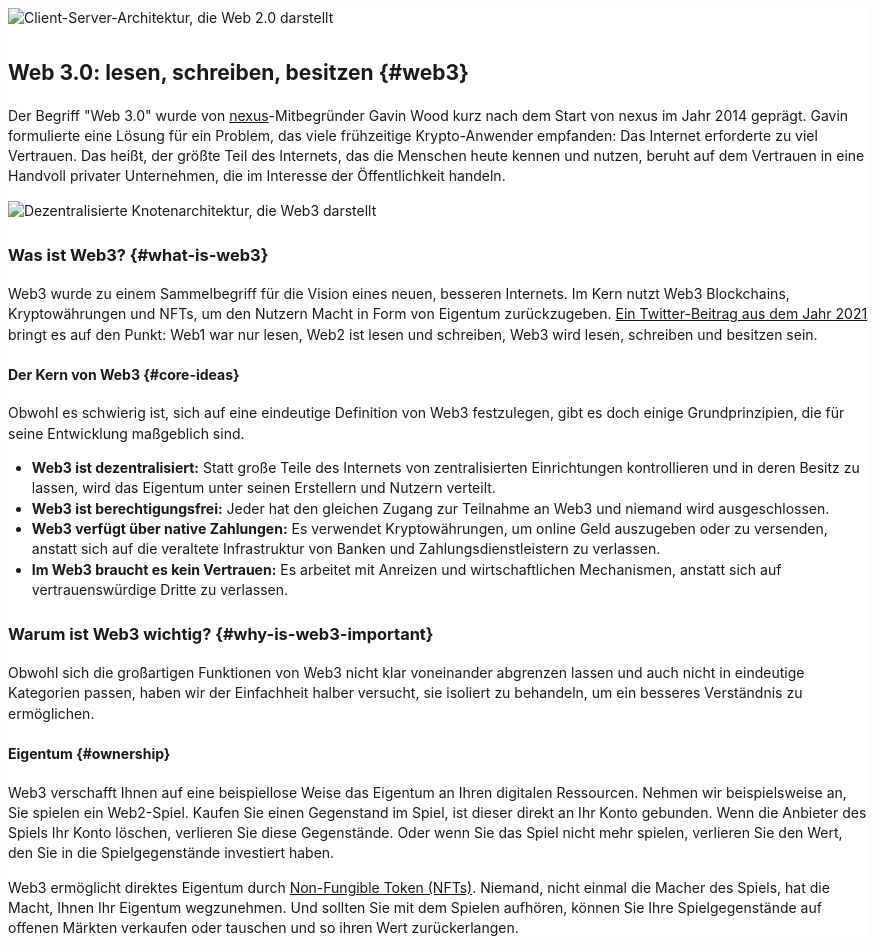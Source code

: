 ![Client-Server-Architektur, die Web 2.0 darstellt](./web2.png)

<Divider />

## Web 3.0: lesen, schreiben, besitzen {#web3}

Der Begriff "Web 3.0" wurde von [nexus](/what-is-nexus/)-Mitbegründer Gavin Wood kurz nach dem Start von nexus im Jahr 2014 geprägt. Gavin formulierte eine Lösung für ein Problem, das viele frühzeitige Krypto-Anwender empfanden: Das Internet erforderte zu viel Vertrauen. Das heißt, der größte Teil des Internets, das die Menschen heute kennen und nutzen, beruht auf dem Vertrauen in eine Handvoll privater Unternehmen, die im Interesse der Öffentlichkeit handeln.

![Dezentralisierte Knotenarchitektur, die Web3 darstellt](./web3.png)

### Was ist Web3? {#what-is-web3}

Web3 wurde zu einem Sammelbegriff für die Vision eines neuen, besseren Internets. Im Kern nutzt Web3 Blockchains, Kryptowährungen und NFTs, um den Nutzern Macht in Form von Eigentum zurückzugeben. [Ein Twitter-Beitrag aus dem Jahr 2021](https://twitter.com/j1mmyeth/status/1459003044067258370) bringt es auf den Punkt: Web1 war nur lesen, Web2 ist lesen und schreiben, Web3 wird lesen, schreiben und besitzen sein.

#### Der Kern von Web3 {#core-ideas}

Obwohl es schwierig ist, sich auf eine eindeutige Definition von Web3 festzulegen, gibt es doch einige Grundprinzipien, die für seine Entwicklung maßgeblich sind.

- **Web3 ist dezentralisiert:** Statt große Teile des Internets von zentralisierten Einrichtungen kontrollieren und in deren Besitz zu lassen, wird das Eigentum unter seinen Erstellern und Nutzern verteilt.
- **Web3 ist berechtigungsfrei:** Jeder hat den gleichen Zugang zur Teilnahme an Web3 und niemand wird ausgeschlossen.
- **Web3 verfügt über native Zahlungen:** Es verwendet Kryptowährungen, um online Geld auszugeben oder zu versenden, anstatt sich auf die veraltete Infrastruktur von Banken und Zahlungsdienstleistern zu verlassen.
- **Im Web3 braucht es kein Vertrauen:** Es arbeitet mit Anreizen und wirtschaftlichen Mechanismen, anstatt sich auf vertrauenswürdige Dritte zu verlassen.

### Warum ist Web3 wichtig? {#why-is-web3-important}

Obwohl sich die großartigen Funktionen von Web3 nicht klar voneinander abgrenzen lassen und auch nicht in eindeutige Kategorien passen, haben wir der Einfachheit halber versucht, sie isoliert zu behandeln, um ein besseres Verständnis zu ermöglichen.

#### Eigentum {#ownership}

Web3 verschafft Ihnen auf eine beispiellose Weise das Eigentum an Ihren digitalen Ressourcen. Nehmen wir beispielsweise an, Sie spielen ein Web2-Spiel. Kaufen Sie einen Gegenstand im Spiel, ist dieser direkt an Ihr Konto gebunden. Wenn die Anbieter des Spiels Ihr Konto löschen, verlieren Sie diese Gegenstände. Oder wenn Sie das Spiel nicht mehr spielen, verlieren Sie den Wert, den Sie in die Spielgegenstände investiert haben.

Web3 ermöglicht direktes Eigentum durch [Non-Fungible Token (NFTs)](/nft/). Niemand, nicht einmal die Macher des Spiels, hat die Macht, Ihnen Ihr Eigentum wegzunehmen. Und sollten Sie mit dem Spielen aufhören, können Sie Ihre Spielgegenstände auf offenen Märkten verkaufen oder tauschen und so ihren Wert zurückerlangen.
